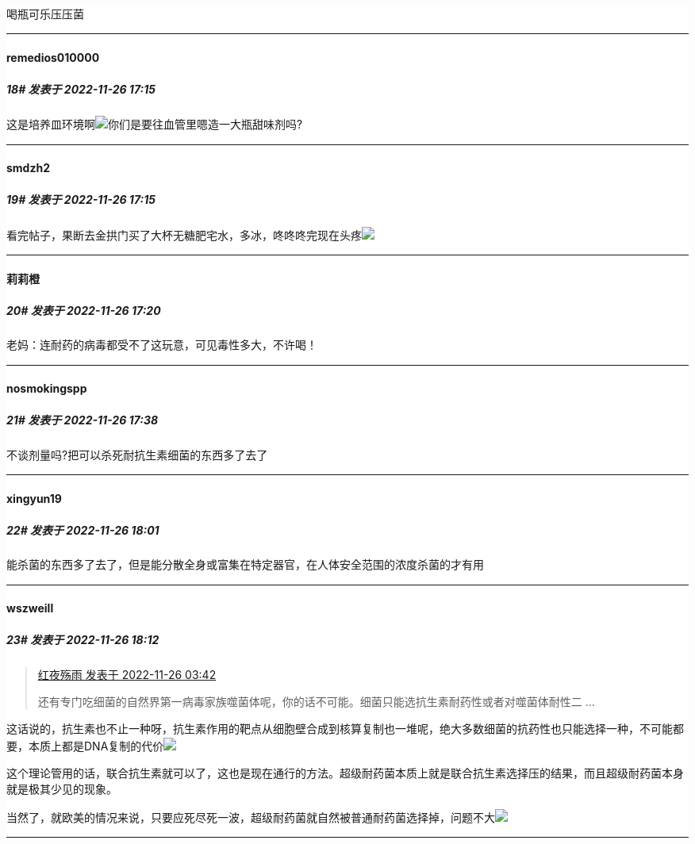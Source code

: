 喝瓶可乐压压菌

*****

####  remedios010000  
##### 18#       发表于 2022-11-26 17:15

这是培养皿环境啊<img src="https://static.saraba1st.com/image/smiley/face2017/067.png" referrerpolicy="no-referrer">你们是要往血管里嗯造一大瓶甜味剂吗?

*****

####  smdzh2  
##### 19#       发表于 2022-11-26 17:15

看完帖子，果断去金拱门买了大杯无糖肥宅水，多冰，咚咚咚完现在头疼<img src="https://static.saraba1st.com/image/smiley/face2017/169.gif" referrerpolicy="no-referrer">

*****

####  莉莉橙  
##### 20#       发表于 2022-11-26 17:20

老妈：连耐药的病毒都受不了这玩意，可见毒性多大，不许喝！

*****

####  nosmokingspp  
##### 21#       发表于 2022-11-26 17:38

不谈剂量吗?把可以杀死耐抗生素细菌的东西多了去了

*****

####  xingyun19  
##### 22#       发表于 2022-11-26 18:01

能杀菌的东西多了去了，但是能分散全身或富集在特定器官，在人体安全范围的浓度杀菌的才有用

*****

####  wszweill  
##### 23#       发表于 2022-11-26 18:12

<blockquote><a href="httphttps://bbs.saraba1st.com/2b/forum.php?mod=redirect&amp;goto=findpost&amp;pid=58626571&amp;ptid=2107024" target="_blank">红夜殇雨 发表于 2022-11-26 03:42</a>

还有专门吃细菌的自然界第一病毒家族噬菌体呢，你的话不可能。细菌只能选抗生素耐药性或者对噬菌体耐性二 ...</blockquote>
这话说的，抗生素也不止一种呀，抗生素作用的靶点从细胞壁合成到核算复制也一堆呢，绝大多数细菌的抗药性也只能选择一种，不可能都要，本质上都是DNA复制的代价<img src="https://static.saraba1st.com/image/smiley/face2017/067.png" referrerpolicy="no-referrer"> 

这个理论管用的话，联合抗生素就可以了，这也是现在通行的方法。超级耐药菌本质上就是联合抗生素选择压的结果，而且超级耐药菌本身就是极其少见的现象。

当然了，就欧美的情况来说，只要应死尽死一波，超级耐药菌就自然被普通耐药菌选择掉，问题不大<img src="https://static.saraba1st.com/image/smiley/face2017/059.png" referrerpolicy="no-referrer">

*****
